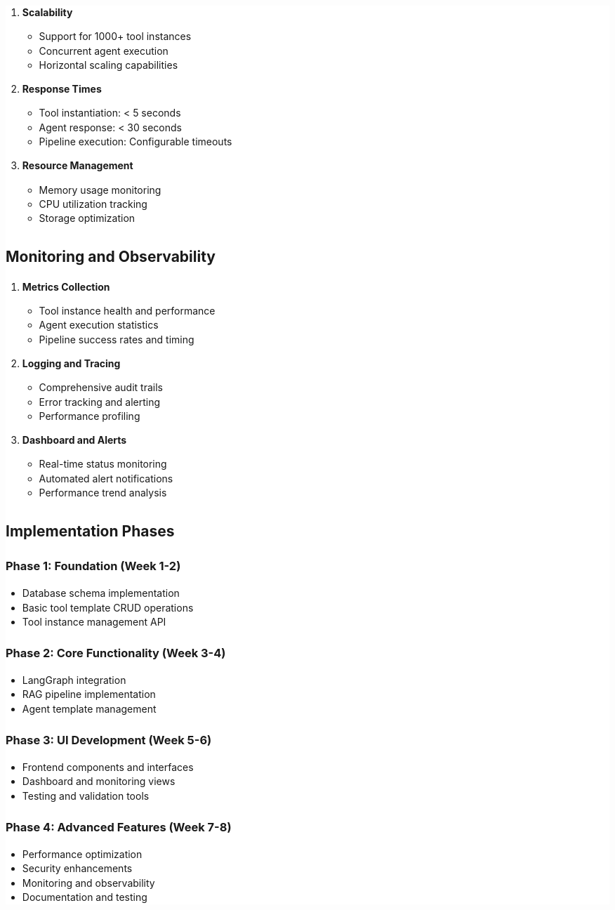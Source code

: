 1. **Scalability**
   - Support for 1000+ tool instances
   - Concurrent agent execution
   - Horizontal scaling capabilities

2. **Response Times**
   - Tool instantiation: < 5 seconds
   - Agent response: < 30 seconds
   - Pipeline execution: Configurable timeouts

3. **Resource Management**
   - Memory usage monitoring
   - CPU utilization tracking
   - Storage optimization

## Monitoring and Observability

1. **Metrics Collection**
   - Tool instance health and performance
   - Agent execution statistics
   - Pipeline success rates and timing

2. **Logging and Tracing**
   - Comprehensive audit trails
   - Error tracking and alerting
   - Performance profiling

3. **Dashboard and Alerts**
   - Real-time status monitoring
   - Automated alert notifications
   - Performance trend analysis

## Implementation Phases

### Phase 1: Foundation (Week 1-2)
- Database schema implementation
- Basic tool template CRUD operations
- Tool instance management API

### Phase 2: Core Functionality (Week 3-4)
- LangGraph integration
- RAG pipeline implementation
- Agent template management

### Phase 3: UI Development (Week 5-6)
- Frontend components and interfaces
- Dashboard and monitoring views
- Testing and validation tools

### Phase 4: Advanced Features (Week 7-8)
- Performance optimization
- Security enhancements
- Monitoring and observability
- Documentation and testing
